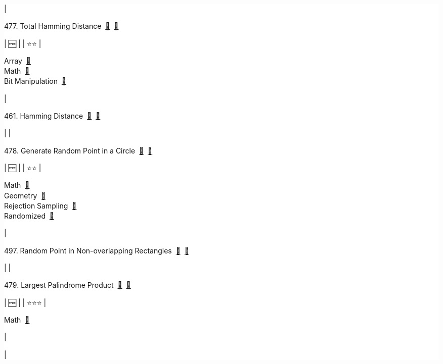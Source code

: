 | <dl><dt>477. Total Hamming Distance&nbsp;&nbsp;[:link:](https://leetcode.com/problems/total-hamming-distance)&nbsp;&nbsp;[:memo:](../Notes/Questions/0477__total-hamming-distance)</dt></dl>                                                                                                    | 🆓    |        | ⭐️⭐️       | <dl><dt>Array&nbsp;&nbsp;[:link:](https://leetcode.com/tag/array)</dt><dt>Math&nbsp;&nbsp;[:link:](https://leetcode.com/tag/math)</dt><dt>Bit Manipulation&nbsp;&nbsp;[:link:](https://leetcode.com/tag/bit-manipulation)</dt></dl>                                                                                                                                                                                                                                                                                                                                                               | <dl><dt>461. Hamming Distance&nbsp;&nbsp;[:link:](https://leetcode.com/problems/hamming-distance)&nbsp;&nbsp;[:memo:](../Notes/Questions/0461__hamming-distance)</dt></dl>                                                                                                                                                                                                                                                                                                                                                                                                                                                                                                                                                                                                                                                                                                                                                                                                                                                                                                       |
| <dl><dt>478. Generate Random Point in a Circle&nbsp;&nbsp;[:link:](https://leetcode.com/problems/generate-random-point-in-a-circle)&nbsp;&nbsp;[:memo:](../Notes/Questions/0478__generate-random-point-in-a-circle)</dt></dl>                                                                   | 🆓    |        | ⭐️⭐️       | <dl><dt>Math&nbsp;&nbsp;[:link:](https://leetcode.com/tag/math)</dt><dt>Geometry&nbsp;&nbsp;[:link:](https://leetcode.com/tag/geometry)</dt><dt>Rejection Sampling&nbsp;&nbsp;[:link:](https://leetcode.com/tag/rejection-sampling)</dt><dt>Randomized&nbsp;&nbsp;[:link:](https://leetcode.com/tag/randomized)</dt></dl>                                                                                                                                                                                                                                                                         | <dl><dt>497. Random Point in Non-overlapping Rectangles&nbsp;&nbsp;[:link:](https://leetcode.com/problems/random-point-in-non-overlapping-rectangles)&nbsp;&nbsp;[:memo:](../Notes/Questions/0497__random-point-in-non-overlapping-rectangles)</dt></dl>                                                                                                                                                                                                                                                                                                                                                                                                                                                                                                                                                                                                                                                                                                                                                                                                                         |
| <dl><dt>479. Largest Palindrome Product&nbsp;&nbsp;[:link:](https://leetcode.com/problems/largest-palindrome-product)&nbsp;&nbsp;[:memo:](../Notes/Questions/0479__largest-palindrome-product)</dt></dl>                                                                                        | 🆓    |        | ⭐️⭐️⭐️     | <dl><dt>Math&nbsp;&nbsp;[:link:](https://leetcode.com/tag/math)</dt></dl>                                                                                                                                                                                                                                                                                                                                                                                                                                                                                                                         | <dl></dl>                                                                                                                                                                                                                                                                                                                                                                                                                                                                                                                                                                                                                                                                                                                                                                                                                                                                                                                                                                                                                                                                        |